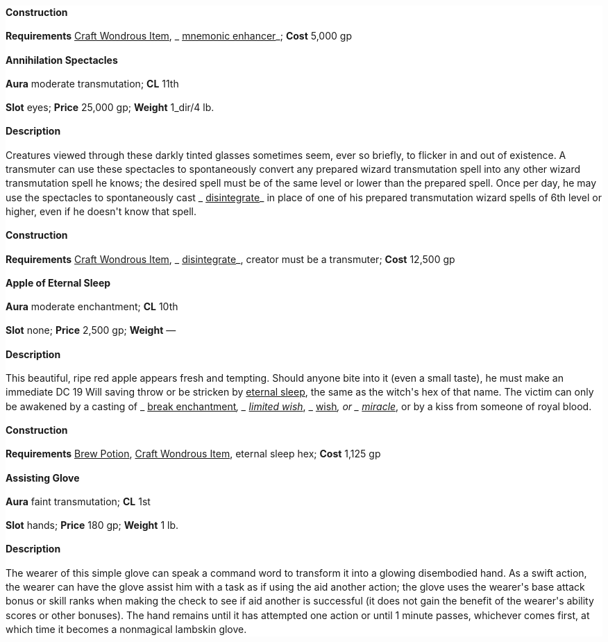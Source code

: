 **Construction**

**Requirements** [Craft Wondrous Item](../../feats#_craft-wondrous-item), _ [mnemonic enhancer](../../spells_dir/mnemonicEnhancer#_mnemonic-enhancer)_; **Cost** 5,000 gp

**Annihilation Spectacles**

**Aura** moderate transmutation; **CL** 11th

**Slot** eyes; **Price** 25,000 gp; **Weight** 1_dir/4 lb.

**Description**

Creatures viewed through these darkly tinted glasses sometimes seem, ever so briefly, to flicker in and out of existence. A transmuter can use these spectacles to spontaneously convert any prepared wizard transmutation spell into any other wizard transmutation spell he knows; the desired spell must be of the same level or lower than the prepared spell. Once per day, he may use the spectacles to spontaneously cast _ [disintegrate](../../spells_dir/disintegrate#_disintegrate)_ in place of one of his prepared transmutation wizard spells of 6th level or higher, even if he doesn't know that spell.

**Construction**

**Requirements** [Craft Wondrous Item](../../feats#_craft-wondrous-item), _ [disintegrate](../../spells_dir/disintegrate#_disintegrate)_, creator must be a transmuter; **Cost** 12,500 gp

**Apple of Eternal Sleep**

**Aura** moderate enchantment; **CL** 10th

**Slot** none; **Price** 2,500 gp; **Weight** —

**Description**

This beautiful, ripe red apple appears fresh and tempting. Should anyone bite into it (even a small taste), he must make an immediate DC 19 Will saving throw or be stricken by [eternal sleep](../baseClasses_dir/witch#_eternal-slumber), the same as the witch's hex of that name. The victim can only be awakened by a casting of _ [break enchantment](../../spells_dir/breakEnchantment#_break-enchantment)_, _ [limited wish](../../spells_dir/limitedWish#_limited-wish)_, _ [wish](../../spells_dir/wish#_wish)_, or _ [miracle](../../spells_dir/miracle#_miracle)_, or by a kiss from someone of royal blood.

**Construction**

**Requirements** [Brew Potion](../../feats#_brew-potion), [Craft Wondrous Item](../../feats#_craft-wondrous-item), eternal sleep hex; **Cost** 1,125 gp

**Assisting Glove**

**Aura** faint transmutation; **CL** 1st

**Slot** hands; **Price** 180 gp; **Weight** 1 lb.

**Description**

The wearer of this simple glove can speak a command word to transform it into a glowing disembodied hand. As a swift action, the wearer can have the glove assist him with a task as if using the aid another action; the glove uses the wearer's base attack bonus or skill ranks when making the check to see if aid another is successful (it does not gain the benefit of the wearer's ability scores or other bonuses). The hand remains until it has attempted one action or until 1 minute passes, whichever comes first, at which time it becomes a nonmagical lambskin glove.
